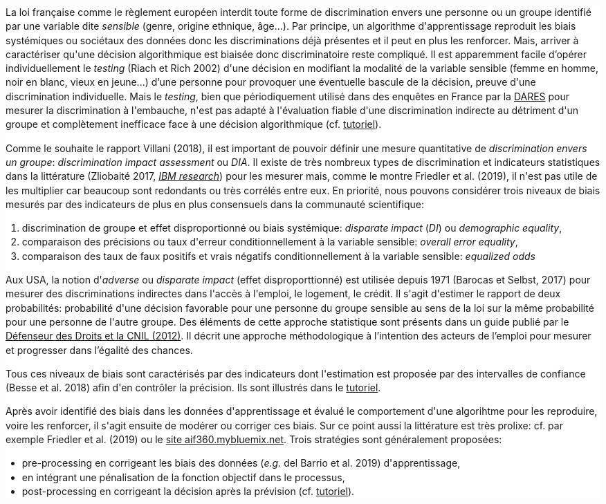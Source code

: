 La loi française comme le règlement européen interdit toute forme de discrimination envers une personne ou un groupe identifié par une variable dite *sensible* (genre, origine ethnique, âge...). Par principe, un algorithme d'apprentissage reproduit les biais systémiques ou sociétaux des données donc les discriminations déjà présentes et il peut en plus les renforcer. Mais, arriver à caractériser qu'une décision algorithmique est biaisée donc discriminatoire reste compliqué. Il est apparemment facile d’opérer individuellement le *testing* (Riach et Rich 2002) d'une décision en modifiant la modalité de la variable sensible (femme en homme, noir en blanc, vieux en jeune...) d’une personne pour provoquer une éventuelle bascule de la décision, preuve d'une discrimination individuelle. Mais le *testing*, bien que périodiquement utilisé dans des enquêtes en France par la [DARES](https://dares.travail-emploi.gouv.fr/dares-etudes-et-statistiques/colloques-et-appels-a-projets/appels-a-projets-et-marches-d-etudes/appels-a-projets-de-recherche-et-marches-d-etude/ouverts/article/realisation-d-une-etude-quantitative-par-la-methode-du-testing-des) pour mesurer la discrimination à l'embauche, n'est pas  adapté à l'évaluation fiable d'une discrimination indirecte au détriment d'un groupe et complètement inefficace face à une décision algorithmique (cf. [tutoriel](https://github.com/wikistat/Fair-ML-4-Ethical-AI/blob/master/AdultCensus/AdultCensus-R-biasDetection.ipynb)). 

Comme le souhaite le rapport Villani (2018), il est important de pouvoir définir une mesure quantitative de *discrimination envers un groupe*: *discrimination impact assessment* ou *DIA*. Il existe de très nombreux types de discrimination et indicateurs statistiques dans la littérature (Zliobaité 2017, [*IBM research*](https://aif360.mybluemix.net/)) pour les mesurer mais, comme le montre Friedler et al. (2019), il n'est pas utile de les multiplier car beaucoup sont redondants ou très corrélés entre eux. En priorité, nous pouvons considérer trois niveaux de biais mesurés par des indicateurs de plus en plus consensuels dans la communauté scientifique:

1. discrimination de groupe et effet disproportionné ou biais systémique: *disparate impact* (*DI*) ou *demographic equality*,
2. comparaison des précisions ou taux d'erreur conditionnellement à la variable sensible: *overall error equality*,
3. comparaison des taux de faux positifs et vrais négatifs conditionnellement à la variable sensible: *equalized odds*

Aux USA, la notion d'*adverse* ou *disparate impact* (effet disproporttionné) est utilisée depuis 1971 (Barocas et Selbst, 2017) pour mesurer des discriminations indirectes dans l'accès à l'emploi, le logement, le crédit. Il s'agit d'estimer le rapport de deux probabilités: probabilité d'une décision favorable pour une personne du groupe sensible au sens de la loi sur la même probabilité pour une personne de l'autre groupe. Des éléments de cette approche statistique sont présents dans un guide publié par le [Défenseur des Droits et la CNIL (2012)](https://www.defenseurdesdroits.fr/sites/default/files/atoms/files/836190240_access.pdf). Il décrit une approche méthodologique à l’intention des acteurs de l’emploi pour mesurer et progresser dans l’égalité des chances.

Tous ces niveaux de biais sont caractérisés par des indicateurs dont l'estimation est proposée par des intervalles de confiance (Besse et al. 2018) afin d'en contrôler la précision. Ils sont illustrés dans le [tutoriel](https://github.com/wikistat/Fair-ML-4-Ethical-AI/blob/master/AdultCensus/AdultCensus-R-biasDetection.ipynb).

Après avoir identifié des biais dans les données d'apprentissage et évalué le comportement d'une algorihtme pour les reproduire, voire les renforcer, il s'agit ensuite de modérer ou corriger ces biais. Sur ce point aussi la littérature est très prolixe: cf. par exemple Friedler et al. (2019) ou le [site aif360.mybluemix.net](https://aif360.mybluemix.net/). Trois stratégies sont généralement proposées: 

- pre-processing en corrigeant les biais des données (*e.g.* del Barrio et al. 2019) d'apprentissage, 
- en intégrant une pénalisation de la fonction objectif dans le processus, 
- post-processing en corrigeant la décision après la prévision (cf. [tutoriel](https://github.com/wikistat/Fair-ML-4-Ethical-AI/blob/master/AdultCensus/AdultCensus-R-biasDetection.ipynb)).  
